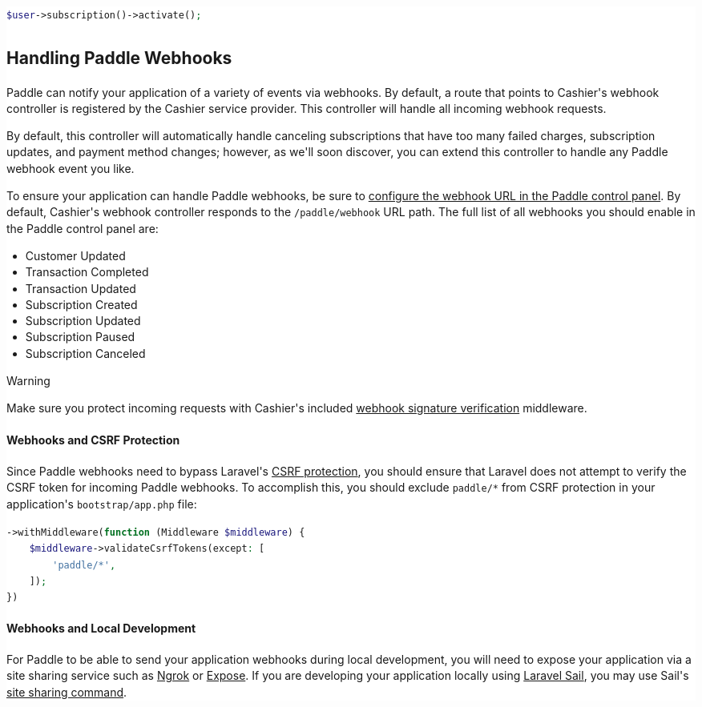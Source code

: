 ```php
$user->subscription()->activate();
```

<a name="handling-paddle-webhooks"></a>
## Handling Paddle Webhooks

Paddle can notify your application of a variety of events via webhooks. By default, a route that points to Cashier's webhook controller is registered by the Cashier service provider. This controller will handle all incoming webhook requests.

By default, this controller will automatically handle canceling subscriptions that have too many failed charges, subscription updates, and payment method changes; however, as we'll soon discover, you can extend this controller to handle any Paddle webhook event you like.

To ensure your application can handle Paddle webhooks, be sure to [configure the webhook URL in the Paddle control panel](https://vendors.paddle.com/alerts-webhooks). By default, Cashier's webhook controller responds to the `/paddle/webhook` URL path. The full list of all webhooks you should enable in the Paddle control panel are:

- Customer Updated
- Transaction Completed
- Transaction Updated
- Subscription Created
- Subscription Updated
- Subscription Paused
- Subscription Canceled

> [!WARNING]  
> Make sure you protect incoming requests with Cashier's included [webhook signature verification](/docs/{{version}}/cashier-paddle#verifying-webhook-signatures) middleware.

<a name="webhooks-csrf-protection"></a>
#### Webhooks and CSRF Protection

Since Paddle webhooks need to bypass Laravel's [CSRF protection](/docs/{{version}}/csrf), you should ensure that Laravel does not attempt to verify the CSRF token for incoming Paddle webhooks. To accomplish this, you should exclude `paddle/*` from CSRF protection in your application's `bootstrap/app.php` file:

```php
->withMiddleware(function (Middleware $middleware) {
    $middleware->validateCsrfTokens(except: [
        'paddle/*',
    ]);
})
```

<a name="webhooks-local-development"></a>
#### Webhooks and Local Development

For Paddle to be able to send your application webhooks during local development, you will need to expose your application via a site sharing service such as [Ngrok](https://ngrok.com/) or [Expose](https://expose.dev/docs/introduction). If you are developing your application locally using [Laravel Sail](/docs/{{version}}/sail), you may use Sail's [site sharing command](/docs/{{version}}/sail#sharing-your-site).
